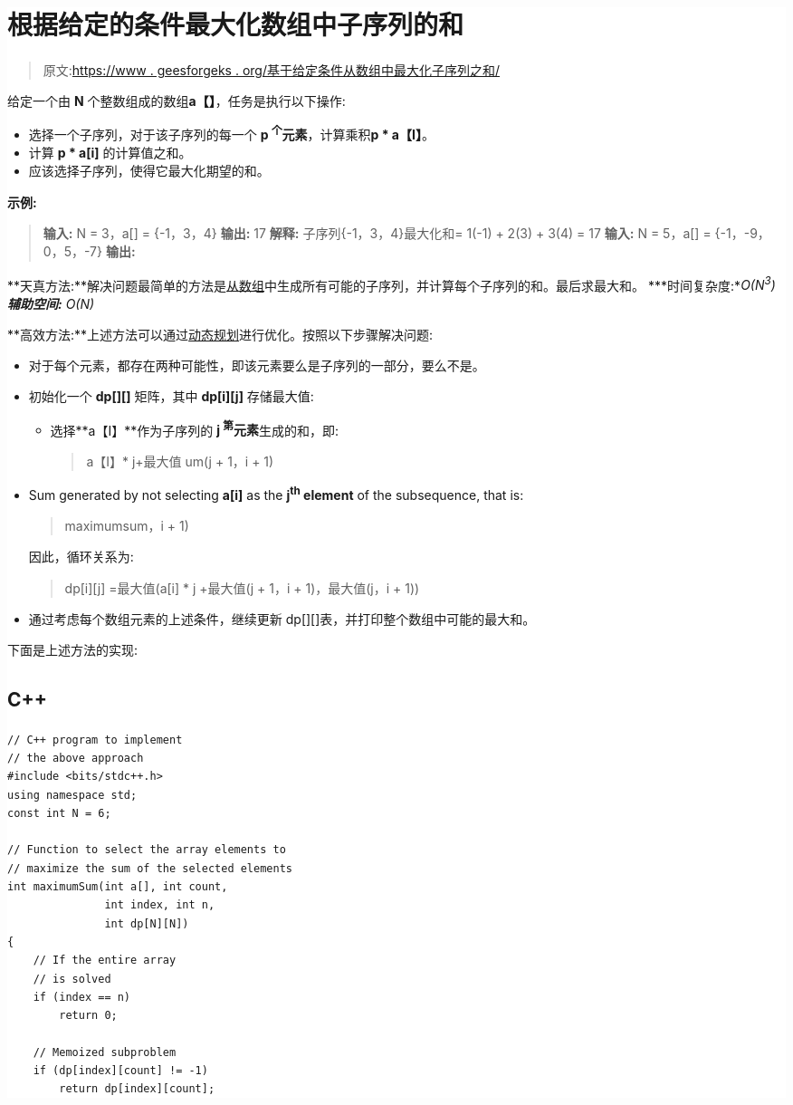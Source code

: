 # 根据给定的条件最大化数组中子序列的和

> 原文:[https://www . geesforgeks . org/基于给定条件从数组中最大化子序列之和/](https://www.geeksforgeeks.org/maximize-the-sum-of-a-subsequence-from-an-array-based-on-given-conditions/)

给定一个由 **N** 个整数组成的数组**a【】**，任务是执行以下操作:

*   选择一个子序列，对于该子序列的每一个 **p <sup>个</sup>元素**，计算乘积**p * a【I】**。
*   计算 **p * a[i]** 的计算值之和。
*   应该选择子序列，使得它最大化期望的和。

**示例:**

> **输入:** N = 3，a[] = {-1，3，4}
> **输出:** 17
> **解释:**
> 子序列{-1，3，4}最大化和= 1(-1) + 2(3) + 3(4) = 17
> **输入:** N = 5，a[] = {-1，-9，0，5，-7}
> **输出:**

**天真方法:**解决问题最简单的方法是[从数组](https://www.geeksforgeeks.org/generating-all-possible-subsequences-using-recursion/)中生成所有可能的子序列，并计算每个子序列的和。最后求最大和。
***时间复杂度:**O(N<sup>3</sup>)*
***辅助空间:** O(N)*

**高效方法:**上述方法可以通过[动态规划](https://www.geeksforgeeks.org/dynamic-programming/)进行优化。按照以下步骤解决问题:

*   对于每个元素，都存在两种可能性，即该元素要么是子序列的一部分，要么不是。
*   初始化一个 **dp[][]** 矩阵，其中 **dp[i][j]** 存储最大值:
    *   选择**a【I】**作为子序列的 **j <sup>第</sup>元素**生成的和，即:

        > a【I】* j+最大值 um(j + 1，i + 1)

*   Sum generated by not selecting **a[i]** as the **j<sup>th</sup> element** of the subsequence, that is:

    > maximumsum，i + 1)

    因此，循环关系为:

    > dp[i][j] =最大值(a[i] * j +最大值(j + 1，i + 1)，最大值(j，i + 1))

*   通过考虑每个数组元素的上述条件，继续更新 dp[][]表，并打印整个数组中可能的最大和。

下面是上述方法的实现:

## C++

```
// C++ program to implement
// the above approach
#include <bits/stdc++.h>
using namespace std;
const int N = 6;

// Function to select the array elements to
// maximize the sum of the selected elements
int maximumSum(int a[], int count, 
               int index, int n, 
               int dp[N][N])
{
    // If the entire array
    // is solved
    if (index == n)
        return 0;

    // Memoized subproblem
    if (dp[index][count] != -1)
        return dp[index][count];
```